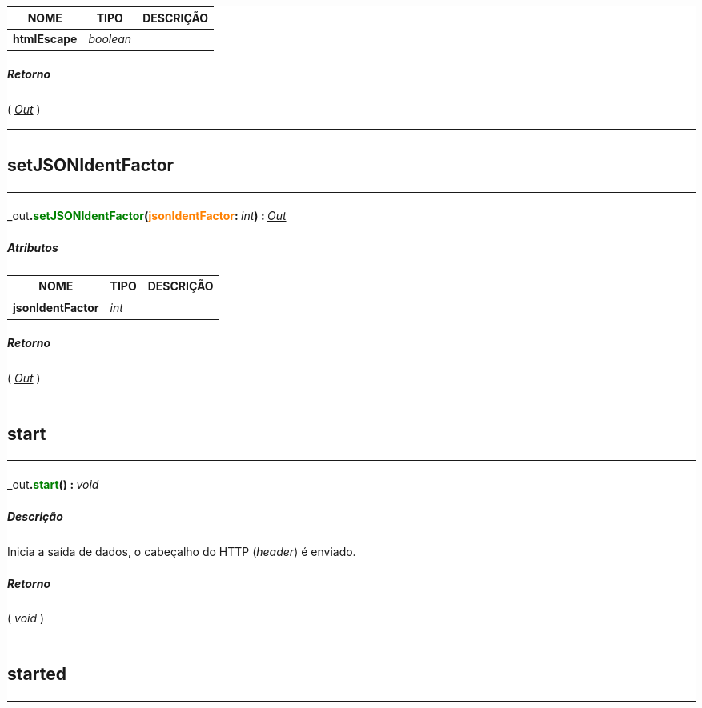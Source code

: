 | NOME | TIPO | DESCRIÇÃO |
|---|---|---|
| **htmlEscape** | _boolean_ |   |

##### Retorno

( _[Out](../../resources/out)_ )


---

## setJSONIdentFactor

---

#### <span style="font-weight: normal">_out</span>.<span style="color: #008000">setJSONIdentFactor</span>(<span style="color: #FF8000">jsonIdentFactor</span>: <span style="font-weight: normal; font-style: italic;">int</span>) : <span style="font-weight: normal; font-style: italic;">[Out](../../resources/out)</span>
##### Atributos

| NOME | TIPO | DESCRIÇÃO |
|---|---|---|
| **jsonIdentFactor** | _int_ |   |

##### Retorno

( _[Out](../../resources/out)_ )


---

## start

---

#### <span style="font-weight: normal">_out</span>.<span style="color: #008000">start</span>() : <span style="font-weight: normal; font-style: italic;">void</span>
##### Descrição

Inicia a saída de dados, o cabeçalho do HTTP (_header_) é enviado.

##### Retorno

( _void_ )


---

## started

---